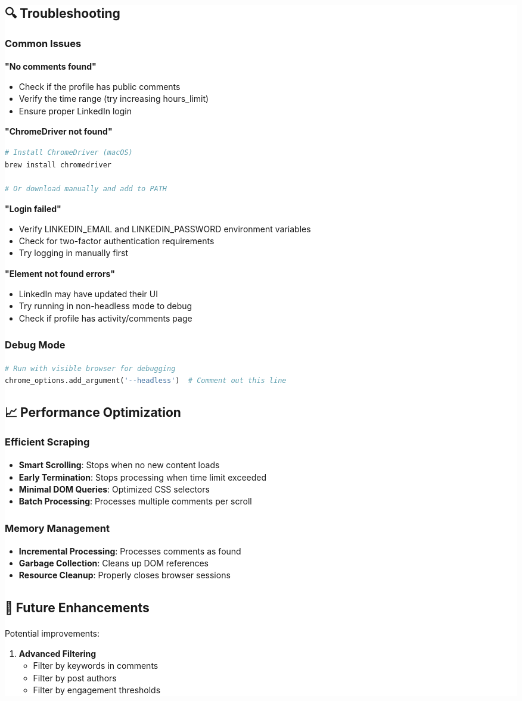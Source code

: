 ## 🔍 Troubleshooting

### Common Issues

**"No comments found"**
- Check if the profile has public comments
- Verify the time range (try increasing hours_limit)
- Ensure proper LinkedIn login

**"ChromeDriver not found"**
```bash
# Install ChromeDriver (macOS)
brew install chromedriver

# Or download manually and add to PATH
```

**"Login failed"**
- Verify LINKEDIN_EMAIL and LINKEDIN_PASSWORD environment variables
- Check for two-factor authentication requirements
- Try logging in manually first

**"Element not found errors"**
- LinkedIn may have updated their UI
- Try running in non-headless mode to debug
- Check if profile has activity/comments page

### Debug Mode
```python
# Run with visible browser for debugging
chrome_options.add_argument('--headless')  # Comment out this line
```

## 📈 Performance Optimization

### Efficient Scraping
- **Smart Scrolling**: Stops when no new content loads
- **Early Termination**: Stops processing when time limit exceeded
- **Minimal DOM Queries**: Optimized CSS selectors
- **Batch Processing**: Processes multiple comments per scroll

### Memory Management
- **Incremental Processing**: Processes comments as found
- **Garbage Collection**: Cleans up DOM references
- **Resource Cleanup**: Properly closes browser sessions

## 🔮 Future Enhancements

Potential improvements:

1. **Advanced Filtering**
   - Filter by keywords in comments
   - Filter by post authors
   - Filter by engagement thresholds
